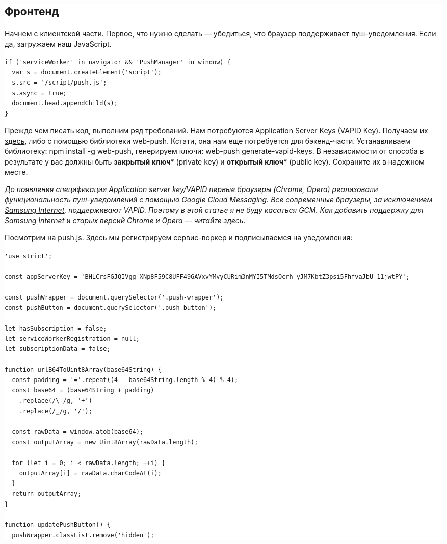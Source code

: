 ## Фронтенд

Начнем с клиентской части. Первое, что нужно сделать — убедиться, что браузер поддерживает пуш-уведомления. Если да, загружаем наш JavaScript.

    if ('serviceWorker' in navigator && 'PushManager' in window) {
      var s = document.createElement('script');
      s.src = '/script/push.js';
      s.async = true;
      document.head.appendChild(s);
    }

Прежде чем писать код, выполним ряд требований. Нам потребуются Application Server Keys (VAPID Key). Получаем их [здесь](https://web-push-codelab.appspot.com), либо с помощью библиотеки web-push. Кстати, она нам еще потребуется для бэкенд-части. Устанавливаем библиотеку: npm install -g web-push, генерируем ключи: web-push generate-vapid-keys. В независимости от способа в результате у вас должны быть **закрытый ключ*** (private key) и **открытый ключ*** (public key). Сохраните их в надежном месте.

_До появления спецификации Application server key/VAPID первые браузеры (Chrome, Opera) реализовали функциональность пуш-уведомлений с помощью [Google Cloud Messaging](https://developers.google.com/cloud-messaging/). Все современные браузеры, за исключением [Samsung Internet](https://github.com/web-push-libs/web-push#browser-support), поддерживают VAPID. Поэтому в этой статье я не буду касаться GCM. Как добавить поддержку для Samsung Internet и старых версий Chrome и Opera — читайте [здесь](https://web-push-book.gauntface.com/chapter-06/01-non-standards-browsers/)._

Посмотрим на push.js. Здесь мы регистрируем сервис-воркер и подписываемся на уведомления:

    'use strict';

    const appServerKey = 'BHLCrsFGJQIVgg-XNp8F59C8UFF49GAVxvYMvyCURim3nMYI5TMdsOcrh-yJM7KbtZ3psi5FhfvaJbU_11jwtPY';

    const pushWrapper = document.querySelector('.push-wrapper');
    const pushButton = document.querySelector('.push-button');

    let hasSubscription = false;
    let serviceWorkerRegistration = null;
    let subscriptionData = false;

    function urlB64ToUint8Array(base64String) {
      const padding = '='.repeat((4 - base64String.length % 4) % 4);
      const base64 = (base64String + padding)
        .replace(/\-/g, '+')
        .replace(/_/g, '/');

      const rawData = window.atob(base64);
      const outputArray = new Uint8Array(rawData.length);

      for (let i = 0; i < rawData.length; ++i) {
        outputArray[i] = rawData.charCodeAt(i);
      }
      return outputArray;
    }

    function updatePushButton() {
      pushWrapper.classList.remove('hidden');

